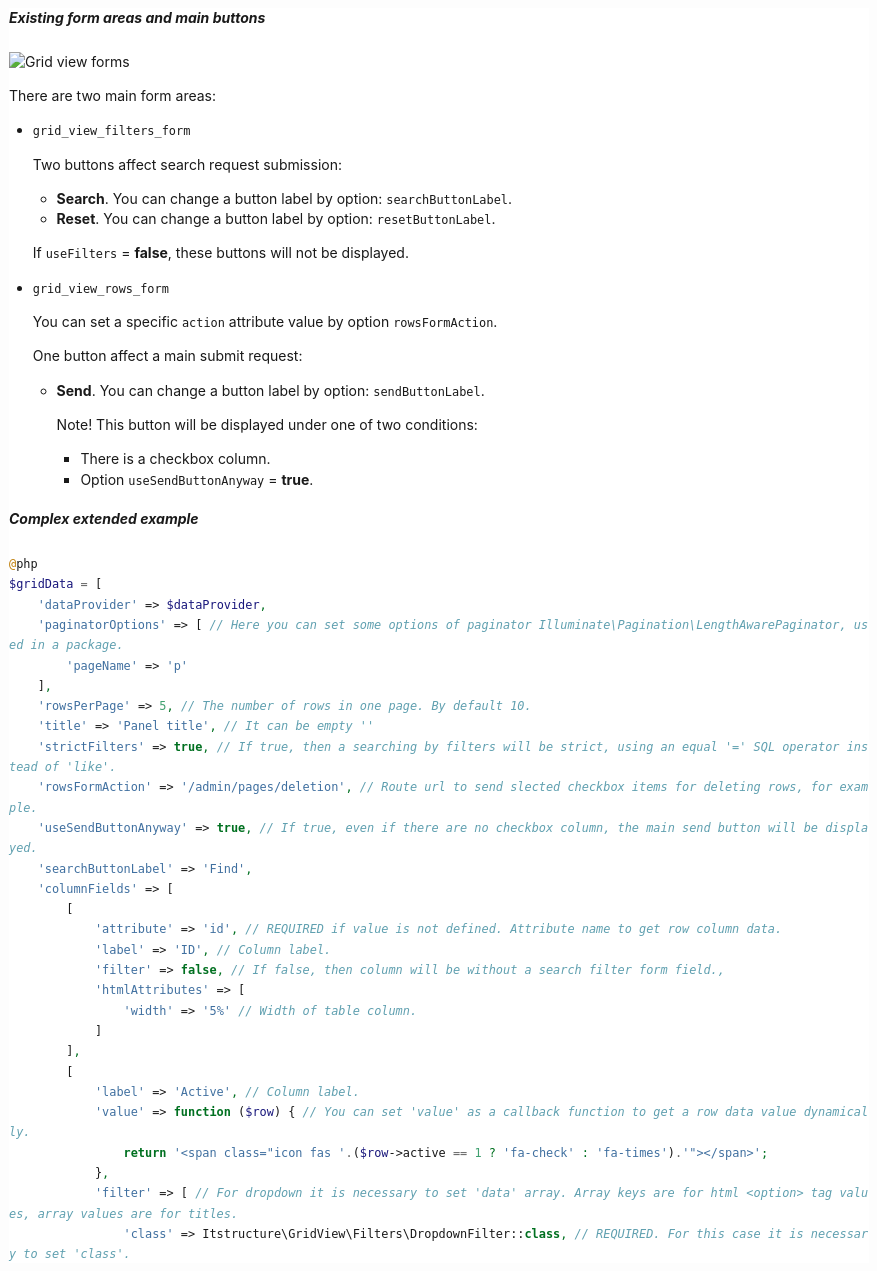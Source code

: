 ##### Existing form areas and main buttons

![Grid view forms](https://github.com/itstructure/laravel-grid-view/blob/master/laravel_grid_view_forms_en.png)

There are two main form areas:

- `grid_view_filters_form`

    Two buttons affect search request submission:
    
    - **Search**. You can change a button label by option: `searchButtonLabel`.
    - **Reset**. You can change a button label by option: `resetButtonLabel`.
    
    If `useFilters` = **false**, these buttons will not be displayed.

- `grid_view_rows_form`

    You can set a specific `action` attribute value by option `rowsFormAction`.
    
    One button affect a main submit request:
    
    - **Send**. You can change a button label by option: `sendButtonLabel`.
    
        Note! This button will be displayed under one of two conditions:
        - There is a checkbox column.
        - Option `useSendButtonAnyway` = **true**.

##### Complex extended example

```php
@php
$gridData = [
    'dataProvider' => $dataProvider,
    'paginatorOptions' => [ // Here you can set some options of paginator Illuminate\Pagination\LengthAwarePaginator, used in a package.
        'pageName' => 'p'
    ],
    'rowsPerPage' => 5, // The number of rows in one page. By default 10.
    'title' => 'Panel title', // It can be empty ''
    'strictFilters' => true, // If true, then a searching by filters will be strict, using an equal '=' SQL operator instead of 'like'.
    'rowsFormAction' => '/admin/pages/deletion', // Route url to send slected checkbox items for deleting rows, for example.
    'useSendButtonAnyway' => true, // If true, even if there are no checkbox column, the main send button will be displayed.
    'searchButtonLabel' => 'Find',
    'columnFields' => [
        [
            'attribute' => 'id', // REQUIRED if value is not defined. Attribute name to get row column data.
            'label' => 'ID', // Column label.
            'filter' => false, // If false, then column will be without a search filter form field.,
            'htmlAttributes' => [
                'width' => '5%' // Width of table column.
            ]
        ],
        [
            'label' => 'Active', // Column label.
            'value' => function ($row) { // You can set 'value' as a callback function to get a row data value dynamically.
                return '<span class="icon fas '.($row->active == 1 ? 'fa-check' : 'fa-times').'"></span>';
            },
            'filter' => [ // For dropdown it is necessary to set 'data' array. Array keys are for html <option> tag values, array values are for titles.
                'class' => Itstructure\GridView\Filters\DropdownFilter::class, // REQUIRED. For this case it is necessary to set 'class'.
```